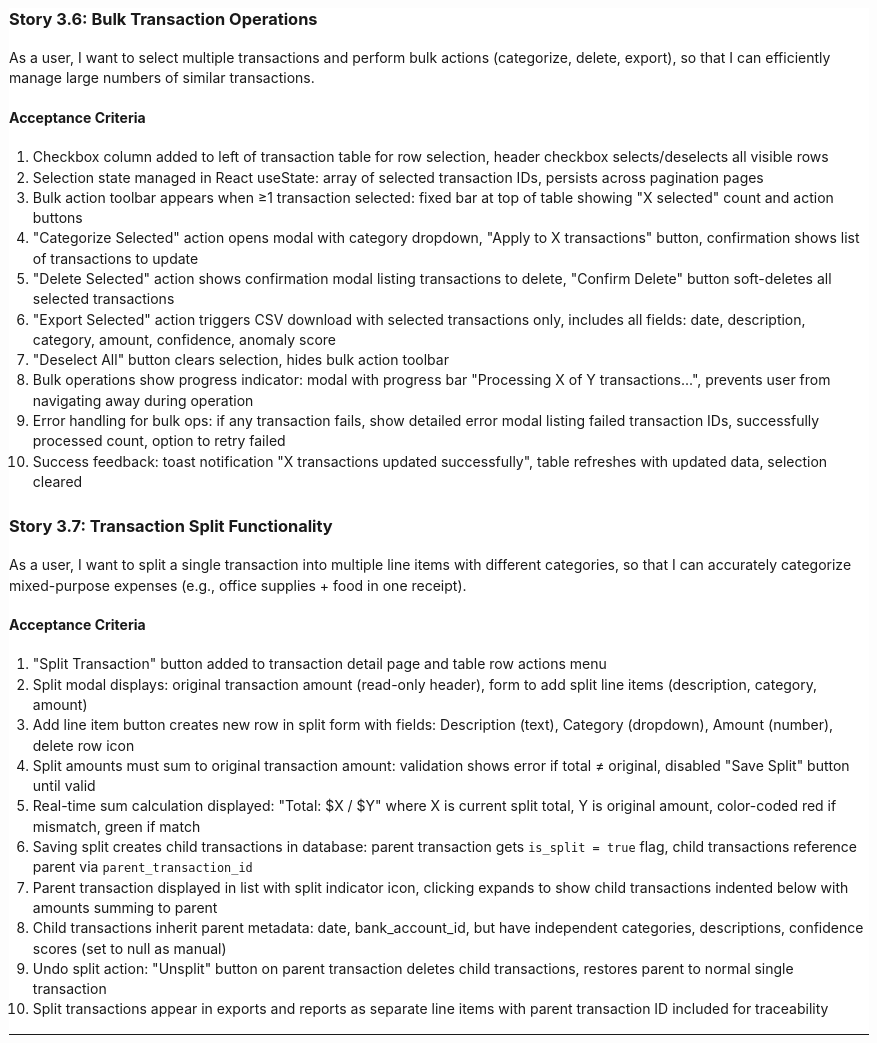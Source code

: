 ### Story 3.6: Bulk Transaction Operations

As a user,
I want to select multiple transactions and perform bulk actions (categorize, delete, export),
so that I can efficiently manage large numbers of similar transactions.

#### Acceptance Criteria

1. Checkbox column added to left of transaction table for row selection, header checkbox selects/deselects all visible rows
2. Selection state managed in React useState: array of selected transaction IDs, persists across pagination pages
3. Bulk action toolbar appears when ≥1 transaction selected: fixed bar at top of table showing "X selected" count and action buttons
4. "Categorize Selected" action opens modal with category dropdown, "Apply to X transactions" button, confirmation shows list of transactions to update
5. "Delete Selected" action shows confirmation modal listing transactions to delete, "Confirm Delete" button soft-deletes all selected transactions
6. "Export Selected" action triggers CSV download with selected transactions only, includes all fields: date, description, category, amount, confidence, anomaly score
7. "Deselect All" button clears selection, hides bulk action toolbar
8. Bulk operations show progress indicator: modal with progress bar "Processing X of Y transactions...", prevents user from navigating away during operation
9. Error handling for bulk ops: if any transaction fails, show detailed error modal listing failed transaction IDs, successfully processed count, option to retry failed
10. Success feedback: toast notification "X transactions updated successfully", table refreshes with updated data, selection cleared

### Story 3.7: Transaction Split Functionality

As a user,
I want to split a single transaction into multiple line items with different categories,
so that I can accurately categorize mixed-purpose expenses (e.g., office supplies + food in one receipt).

#### Acceptance Criteria

1. "Split Transaction" button added to transaction detail page and table row actions menu
2. Split modal displays: original transaction amount (read-only header), form to add split line items (description, category, amount)
3. Add line item button creates new row in split form with fields: Description (text), Category (dropdown), Amount (number), delete row icon
4. Split amounts must sum to original transaction amount: validation shows error if total ≠ original, disabled "Save Split" button until valid
5. Real-time sum calculation displayed: "Total: $X / $Y" where X is current split total, Y is original amount, color-coded red if mismatch, green if match
6. Saving split creates child transactions in database: parent transaction gets `is_split = true` flag, child transactions reference parent via `parent_transaction_id`
7. Parent transaction displayed in list with split indicator icon, clicking expands to show child transactions indented below with amounts summing to parent
8. Child transactions inherit parent metadata: date, bank_account_id, but have independent categories, descriptions, confidence scores (set to null as manual)
9. Undo split action: "Unsplit" button on parent transaction deletes child transactions, restores parent to normal single transaction
10. Split transactions appear in exports and reports as separate line items with parent transaction ID included for traceability

---
